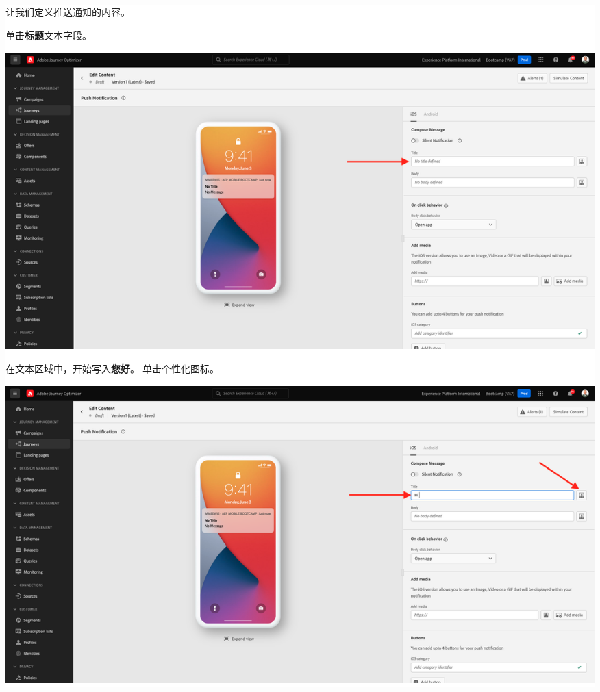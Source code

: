 让我们定义推送通知的内容。

单击&#x200B;**标题**&#x200B;文本字段。

![Journey Optimizer](./images/msg5.png)

在文本区域中，开始写入&#x200B;**您好**。 单击个性化图标。

![Journey Optimizer](./images/msg6.png)

